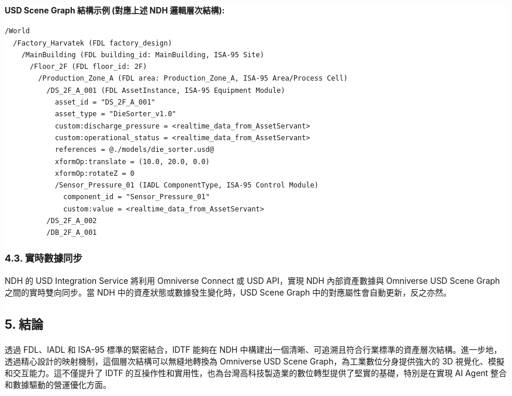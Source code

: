**USD Scene Graph 結構示例 (對應上述 NDH 邏輯層次結構):**

```
/World
  /Factory_Harvatek (FDL factory_design)
    /MainBuilding (FDL building_id: MainBuilding, ISA-95 Site)
      /Floor_2F (FDL floor_id: 2F)
        /Production_Zone_A (FDL area: Production_Zone_A, ISA-95 Area/Process Cell)
          /DS_2F_A_001 (FDL AssetInstance, ISA-95 Equipment Module)
            asset_id = "DS_2F_A_001"
            asset_type = "DieSorter_v1.0"
            custom:discharge_pressure = <realtime_data_from_AssetServant>
            custom:operational_status = <realtime_data_from_AssetServant>
            references = @./models/die_sorter.usd@
            xformOp:translate = (10.0, 20.0, 0.0)
            xformOp:rotateZ = 0
            /Sensor_Pressure_01 (IADL ComponentType, ISA-95 Control Module)
              component_id = "Sensor_Pressure_01"
              custom:value = <realtime_data_from_AssetServant>
          /DS_2F_A_002
          /DB_2F_A_001
```

### 4.3. 實時數據同步

NDH 的 USD Integration Service 將利用 Omniverse Connect 或 USD API，實現 NDH 內部資產數據與 Omniverse USD Scene Graph 之間的實時雙向同步。當 NDH 中的資產狀態或數據發生變化時，USD Scene Graph 中的對應屬性會自動更新，反之亦然。

## 5. 結論

透過 FDL、IADL 和 ISA-95 標準的緊密結合，IDTF 能夠在 NDH 中構建出一個清晰、可追溯且符合行業標準的資產層次結構。進一步地，透過精心設計的映射機制，這個層次結構可以無縫地轉換為 Omniverse USD Scene Graph，為工業數位分身提供強大的 3D 視覺化、模擬和交互能力。這不僅提升了 IDTF 的互操作性和實用性，也為台灣高科技製造業的數位轉型提供了堅實的基礎，特別是在實現 AI Agent 整合和數據驅動的營運優化方面。
